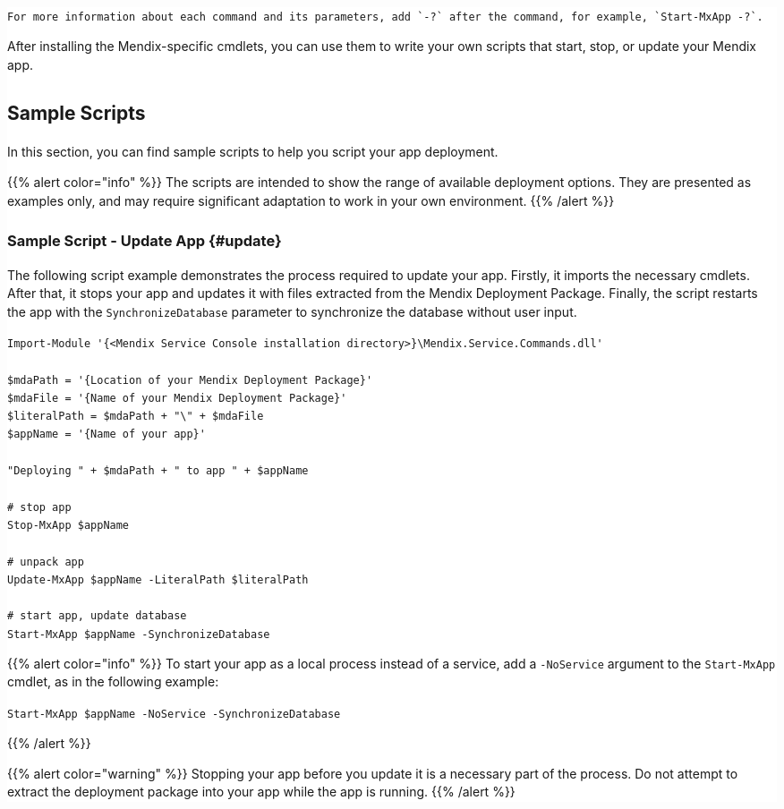     For more information about each command and its parameters, add `-?` after the command, for example, `Start-MxApp -?`.

After installing the Mendix-specific cmdlets, you can use them to write your own scripts that start, stop, or update your Mendix app.

## Sample Scripts

In this section, you can find sample scripts to help you script your app deployment.

{{% alert color="info" %}}
The scripts are intended to show the range of available deployment options. They are presented as examples only, and may require significant adaptation to work in your own environment.
{{% /alert %}}

### Sample Script - Update App {#update}

The following script example demonstrates the process required to update your app. Firstly, it imports the necessary cmdlets. After that, it stops your app and updates it with files extracted from the Mendix Deployment Package. Finally, the script restarts the app with the `SynchronizeDatabase` parameter to synchronize the database without user input.

```text {linenos=table}
Import-Module '{<Mendix Service Console installation directory>}\Mendix.Service.Commands.dll'

$mdaPath = '{Location of your Mendix Deployment Package}'
$mdaFile = '{Name of your Mendix Deployment Package}' 
$literalPath = $mdaPath + "\" + $mdaFile
$appName = '{Name of your app}'

"Deploying " + $mdaPath + " to app " + $appName

# stop app
Stop-MxApp $appName

# unpack app                                                    
Update-MxApp $appName -LiteralPath $literalPath

# start app, update database                                     
Start-MxApp $appName -SynchronizeDatabase
```

{{% alert color="info" %}}
To start your app as a local process instead of a service, add a `-NoService` argument to the `Start-MxApp` cmdlet, as in the following example:

```
Start-MxApp $appName -NoService -SynchronizeDatabase 
```

{{% /alert %}}

{{% alert color="warning" %}}
Stopping your app before you update it is a necessary part of the process. Do not attempt to extract the deployment package into your app while the app is running.
{{% /alert %}}
